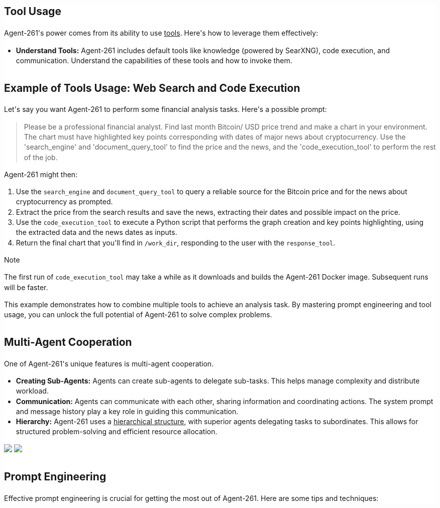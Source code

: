 ## Tool Usage
Agent-261's power comes from its ability to use [tools](architecture.md#tools). Here's how to leverage them effectively:

- **Understand Tools:** Agent-261 includes default tools like knowledge (powered by SearXNG), code execution, and communication. Understand the capabilities of these tools and how to invoke them.

## Example of Tools Usage: Web Search and Code Execution
Let's say you want Agent-261 to perform some financial analysis tasks. Here's a possible prompt:

> Please be a professional financial analyst. Find last month Bitcoin/ USD price trend and make a chart in your environment. The chart must  have highlighted key points corresponding with dates of major news  about cryptocurrency. Use the 'search_engine' and 'document_query_tool' to find the price and  the news, and the 'code_execution_tool' to perform the rest of the job.

Agent-261 might then:

1. Use the `search_engine` and `document_query_tool` to query a reliable source for the Bitcoin price and for the news about cryptocurrency as prompted.
2. Extract the price from the search results and save the news, extracting their dates and possible impact on the price.
3. Use the `code_execution_tool` to execute a Python script that performs the graph creation and key points highlighting, using the extracted data and the news dates as inputs.
4. Return the final chart that you'll find in `/work_dir`, responding to the user with the `response_tool`.

> [!NOTE]
> The first run of `code_execution_tool` may take a while as it downloads and builds the Agent-261 Docker image. Subsequent runs will be faster.

This example demonstrates how to combine multiple tools to achieve an analysis task. By mastering prompt engineering and tool usage, you can unlock the full potential of Agent-261 to solve complex problems.

## Multi-Agent Cooperation
One of Agent-261's unique features is multi-agent cooperation.

* **Creating Sub-Agents:** Agents can create sub-agents to delegate sub-tasks.  This helps manage complexity and distribute workload.
* **Communication:** Agents can communicate with each other, sharing information and coordinating actions. The system prompt and message history play a key role in guiding this communication.
* **Hierarchy:** Agent-261 uses a [hierarchical structure](architecture.md#agent-hierarchy-and-communication), with superior agents delegating tasks to subordinates.  This allows for structured problem-solving and efficient resource allocation.

![](res/physics.png)
![](res/physics-2.png)

## Prompt Engineering
Effective prompt engineering is crucial for getting the most out of Agent-261. Here are some tips and techniques:
